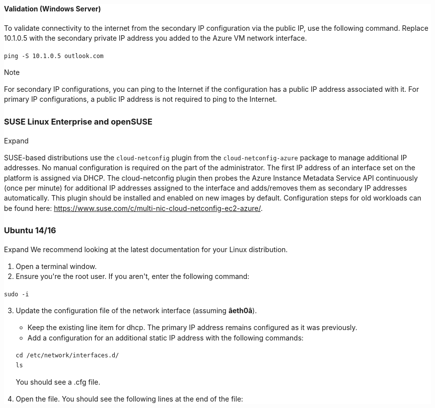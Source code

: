 #### Validation (Windows Server)

To validate connectivity to the internet from the secondary IP configuration via the public IP, use the following command. Replace 10.1.0.5 with the secondary private IP address you added to the Azure VM network interface.

```
ping -S 10.1.0.5 outlook.com

```

Note

For secondary IP configurations, you can ping to the Internet if the configuration has a public IP address associated with it. For primary IP configurations, a public IP address is not required to ping to the Internet.

### SUSE Linux Enterprise and openSUSE

Expand

SUSE-based distributions use the `cloud-netconfig` plugin from the `cloud-netconfig-azure` package to manage additional IP addresses. No manual configuration is required on the part of the administrator. The first IP address of an interface set on the platform is assigned via DHCP. The cloud-netconfig plugin then probes the Azure Instance Metadata Service API continuously (once per minute) for additional IP addresses assigned to the interface and adds/removes them as secondary IP addresses automatically.
This plugin should be installed and enabled on new images by default. Configuration steps for old workloads can be found here: <https://www.suse.com/c/multi-nic-cloud-netconfig-ec2-azure/>.

### Ubuntu 14/16

Expand
We recommend looking at the latest documentation for your Linux distribution.

1. Open a terminal window.
2. Ensure you're the root user. If you aren't, enter the following command:

```
sudo -i

```
3. Update the configuration file of the network interface (assuming **âeth0â**).

	* Keep the existing line item for dhcp. The primary IP address remains configured as it was previously.
	* Add a configuration for an additional static IP address with the following commands:

	```
	cd /etc/network/interfaces.d/
	ls

	```

	You should see a .cfg file.
4. Open the file. You should see the following lines at the end of the file:
